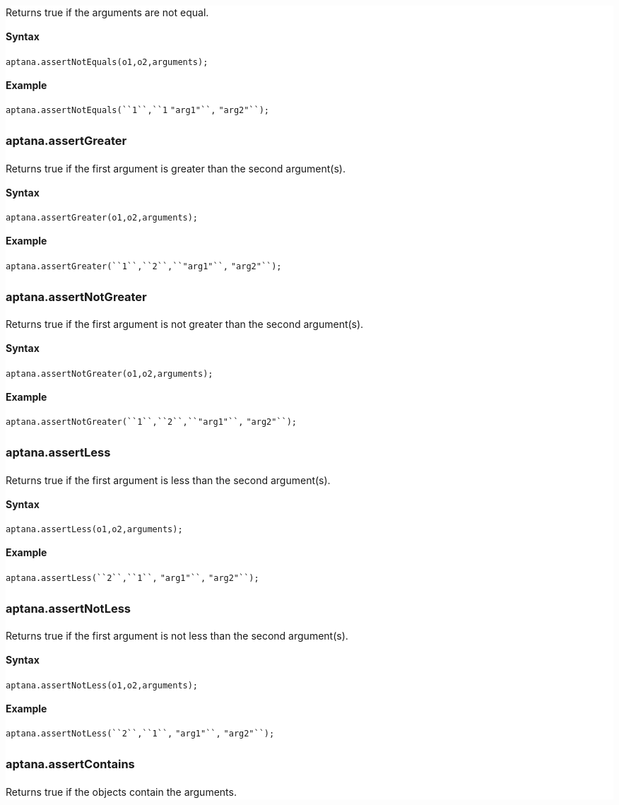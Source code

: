 Returns true if the arguments are not equal.

**Syntax**

`aptana.assertNotEquals(o1,o2,arguments);`

**Example**

`aptana.assertNotEquals(``1``,``1`  `"arg1"``,` `"arg2"``);`

### aptana.assertGreater

Returns true if the first argument is greater than the second argument(s).

**Syntax**

`aptana.assertGreater(o1,o2,arguments);`

**Example**

`aptana.assertGreater(``1``,``2``,``"arg1"``,` `"arg2"``);`

### aptana.assertNotGreater

Returns true if the first argument is not greater than the second argument(s).

**Syntax**

`aptana.assertNotGreater(o1,o2,arguments);`

**Example**

`aptana.assertNotGreater(``1``,``2``,``"arg1"``,` `"arg2"``);`

### aptana.assertLess

Returns true if the first argument is less than the second argument(s).

**Syntax**

`aptana.assertLess(o1,o2,arguments);`

**Example**

`aptana.assertLess(``2``,``1``,` `"arg1"``,` `"arg2"``);`

### aptana.assertNotLess

Returns true if the first argument is not less than the second argument(s).

**Syntax**

`aptana.assertNotLess(o1,o2,arguments);`

**Example**

`aptana.assertNotLess(``2``,``1``,` `"arg1"``,` `"arg2"``);`

### aptana.assertContains

Returns true if the objects contain the arguments.
